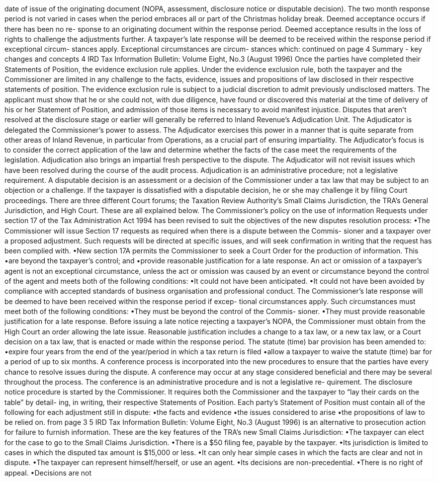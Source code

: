 date of issue of the originating document (NOPA, assessment, disclosure notice or disputable decision). The two month response period is not varied in cases when the period embraces all or part of the Christmas holiday break. Deemed acceptance occurs if there has been no re- sponse to an originating document within the response period. Deemed acceptance results in the loss of rights to challenge the adjustments further. A taxpayer’s late response will be deemed to be received within the response period if exceptional circum- stances apply. Exceptional circumstances are circum- stances which: continued on page 4 Summary - key changes and concepts 4 IRD Tax Information Bulletin: Volume Eight, No.3 (August 1996) Once the parties have completed their Statements of Position, the evidence exclusion rule applies. Under the evidence exclusion rule, both the taxpayer and the Commissioner are limited in any challenge to the facts, evidence, issues and propositions of law disclosed in their respective statements of position. The evidence exclusion rule is subject to a judicial discretion to admit previously undisclosed matters. The applicant must show that he or she could not, with due diligence, have found or discovered this material at the time of delivery of his or her Statement of Position, and admission of those items is necessary to avoid manifest injustice. Disputes that aren’t resolved at the disclosure stage or earlier will generally be referred to Inland Revenue’s Adjudication Unit. The Adjudicator is delegated the Commissioner’s power to assess. The Adjudicator exercises this power in a manner that is quite separate from other areas of Inland Revenue, in particular from Operations, as a crucial part of ensuring impartiality. The Adjudicator’s focus is to consider the correct application of the law and determine whether the facts of the case meet the requirements of the legislation. Adjudication also brings an impartial fresh perspective to the dispute. The Adjudicator will not revisit issues which have been resolved during the course of the audit process. Adjudication is an administrative procedure; not a legislative requirement. A disputable decision is an assessment or a decision of the Commissioner under a tax law that may be subject to an objection or a challenge. If the taxpayer is dissatisfied with a disputable decision, he or she may challenge it by filing Court proceedings. There are three different Court forums; the Taxation Review Authority’s Small Claims Jurisdiction, the TRA’s General Jurisdiction, and High Court. These are all explained below. The Commissioner’s policy on the use of information Requests under section 17 of the Tax Administration Act 1994 has been revised to suit the objectives of the new disputes resolution process: •The Commissioner will issue Section 17 requests as required when there is a dispute between the Commis- sioner and a taxpayer over a proposed adjustment. Such requests will be directed at specific issues, and will seek confirmation in writing that the request has been complied with. •New section 17A permits the Commissioner to seek a Court Order for the production of information. This •are beyond the taxpayer’s control; and •provide reasonable justification for a late response. An act or omission of a taxpayer’s agent is not an exceptional circumstance, unless the act or omission was caused by an event or circumstance beyond the control of the agent and meets both of the following conditions: •It could not have been anticipated. •It could not have been avoided by compliance with accepted standards of business organisation and professional conduct. The Commissioner’s late response will be deemed to have been received within the response period if excep- tional circumstances apply. Such circumstances must meet both of the following conditions: •They must be beyond the control of the Commis- sioner. •They must provide reasonable justification for a late response. Before issuing a late notice rejecting a taxpayer’s NOPA, the Commissioner must obtain from the High Court an order allowing the late issue. Reasonable justification includes a change to a tax law, or a new tax law, or a Court decision on a tax law, that is enacted or made within the response period. The statute (time) bar provision has been amended to: •expire four years from the end of the year/period in which a tax return is filed •allow a taxpayer to waive the statute (time) bar for a period of up to six months. A conference process is incorporated into the new procedures to ensure that the parties have every chance to resolve issues during the dispute. A conference may occur at any stage considered beneficial and there may be several throughout the process. The conference is an administrative procedure and is not a legislative re- quirement. The disclosure notice procedure is started by the Commissioner. It requires both the Commissioner and the taxpayer to “lay their cards on the table” by detail- ing, in writing, their respective Statements of Position. Each party’s Statement of Position must contain all of the following for each adjustment still in dispute: •the facts and evidence •the issues considered to arise •the propositions of law to be relied on. from page 3 5 IRD Tax Information Bulletin: Volume Eight, No.3 (August 1996) is an alternative to prosecution action for failure to furnish information. These are the key features of the TRA’s new Small Claims Jurisdiction: •The taxpayer can elect for the case to go to the Small Claims Jurisdiction. •There is a $50 filing fee, payable by the taxpayer. •Its jurisdiction is limited to cases in which the disputed tax amount is $15,000 or less. •It can only hear simple cases in which the facts are clear and not in dispute. •The taxpayer can represent himself/herself, or use an agent. •Its decisions are non-precedential. •There is no right of appeal. •Decisions are not